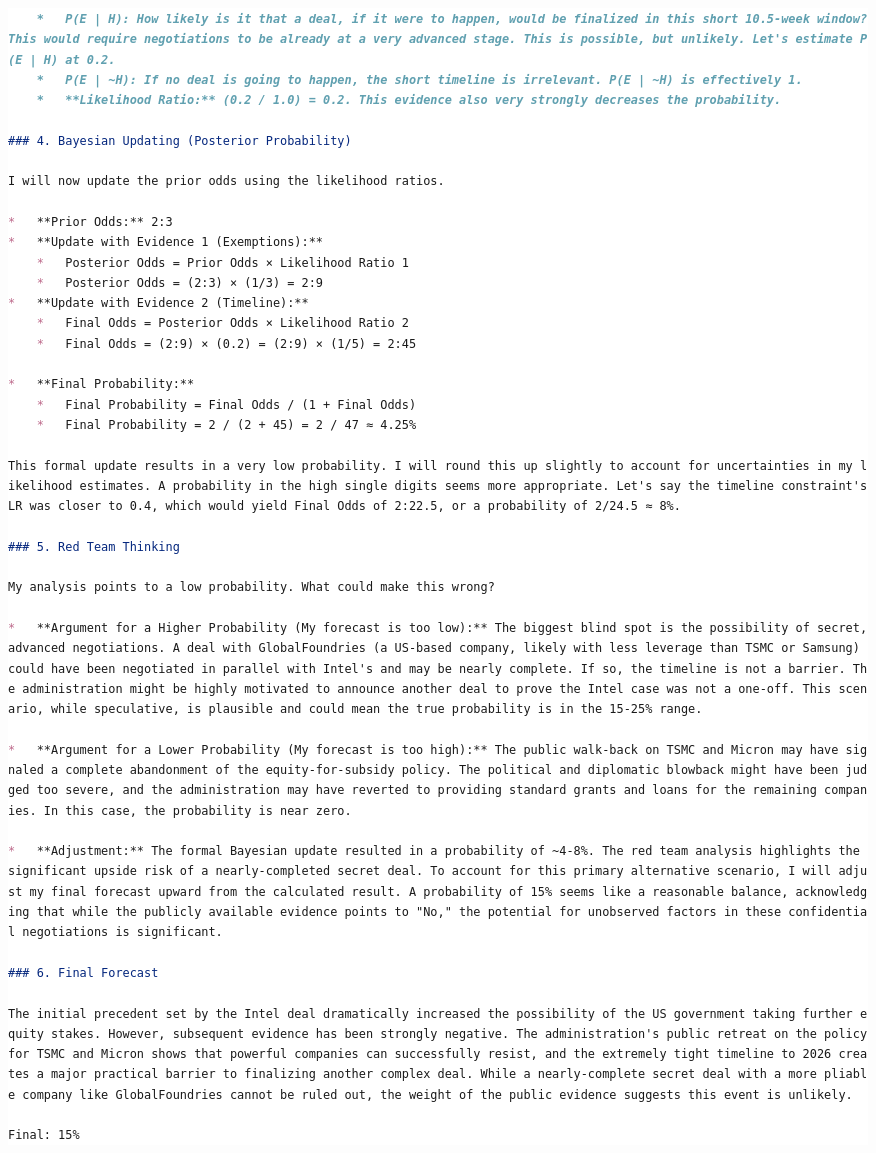```md
    *   P(E | H): How likely is it that a deal, if it were to happen, would be finalized in this short 10.5-week window? This would require negotiations to be already at a very advanced stage. This is possible, but unlikely. Let's estimate P(E | H) at 0.2.
    *   P(E | ~H): If no deal is going to happen, the short timeline is irrelevant. P(E | ~H) is effectively 1.
    *   **Likelihood Ratio:** (0.2 / 1.0) = 0.2. This evidence also very strongly decreases the probability.

### 4. Bayesian Updating (Posterior Probability)

I will now update the prior odds using the likelihood ratios.

*   **Prior Odds:** 2:3
*   **Update with Evidence 1 (Exemptions):**
    *   Posterior Odds = Prior Odds × Likelihood Ratio 1
    *   Posterior Odds = (2:3) × (1/3) = 2:9
*   **Update with Evidence 2 (Timeline):**
    *   Final Odds = Posterior Odds × Likelihood Ratio 2
    *   Final Odds = (2:9) × (0.2) = (2:9) × (1/5) = 2:45

*   **Final Probability:**
    *   Final Probability = Final Odds / (1 + Final Odds)
    *   Final Probability = 2 / (2 + 45) = 2 / 47 ≈ 4.25%

This formal update results in a very low probability. I will round this up slightly to account for uncertainties in my likelihood estimates. A probability in the high single digits seems more appropriate. Let's say the timeline constraint's LR was closer to 0.4, which would yield Final Odds of 2:22.5, or a probability of 2/24.5 ≈ 8%.

### 5. Red Team Thinking

My analysis points to a low probability. What could make this wrong?

*   **Argument for a Higher Probability (My forecast is too low):** The biggest blind spot is the possibility of secret, advanced negotiations. A deal with GlobalFoundries (a US-based company, likely with less leverage than TSMC or Samsung) could have been negotiated in parallel with Intel's and may be nearly complete. If so, the timeline is not a barrier. The administration might be highly motivated to announce another deal to prove the Intel case was not a one-off. This scenario, while speculative, is plausible and could mean the true probability is in the 15-25% range.

*   **Argument for a Lower Probability (My forecast is too high):** The public walk-back on TSMC and Micron may have signaled a complete abandonment of the equity-for-subsidy policy. The political and diplomatic blowback might have been judged too severe, and the administration may have reverted to providing standard grants and loans for the remaining companies. In this case, the probability is near zero.

*   **Adjustment:** The formal Bayesian update resulted in a probability of ~4-8%. The red team analysis highlights the significant upside risk of a nearly-completed secret deal. To account for this primary alternative scenario, I will adjust my final forecast upward from the calculated result. A probability of 15% seems like a reasonable balance, acknowledging that while the publicly available evidence points to "No," the potential for unobserved factors in these confidential negotiations is significant.

### 6. Final Forecast

The initial precedent set by the Intel deal dramatically increased the possibility of the US government taking further equity stakes. However, subsequent evidence has been strongly negative. The administration's public retreat on the policy for TSMC and Micron shows that powerful companies can successfully resist, and the extremely tight timeline to 2026 creates a major practical barrier to finalizing another complex deal. While a nearly-complete secret deal with a more pliable company like GlobalFoundries cannot be ruled out, the weight of the public evidence suggests this event is unlikely.

Final: 15%
```